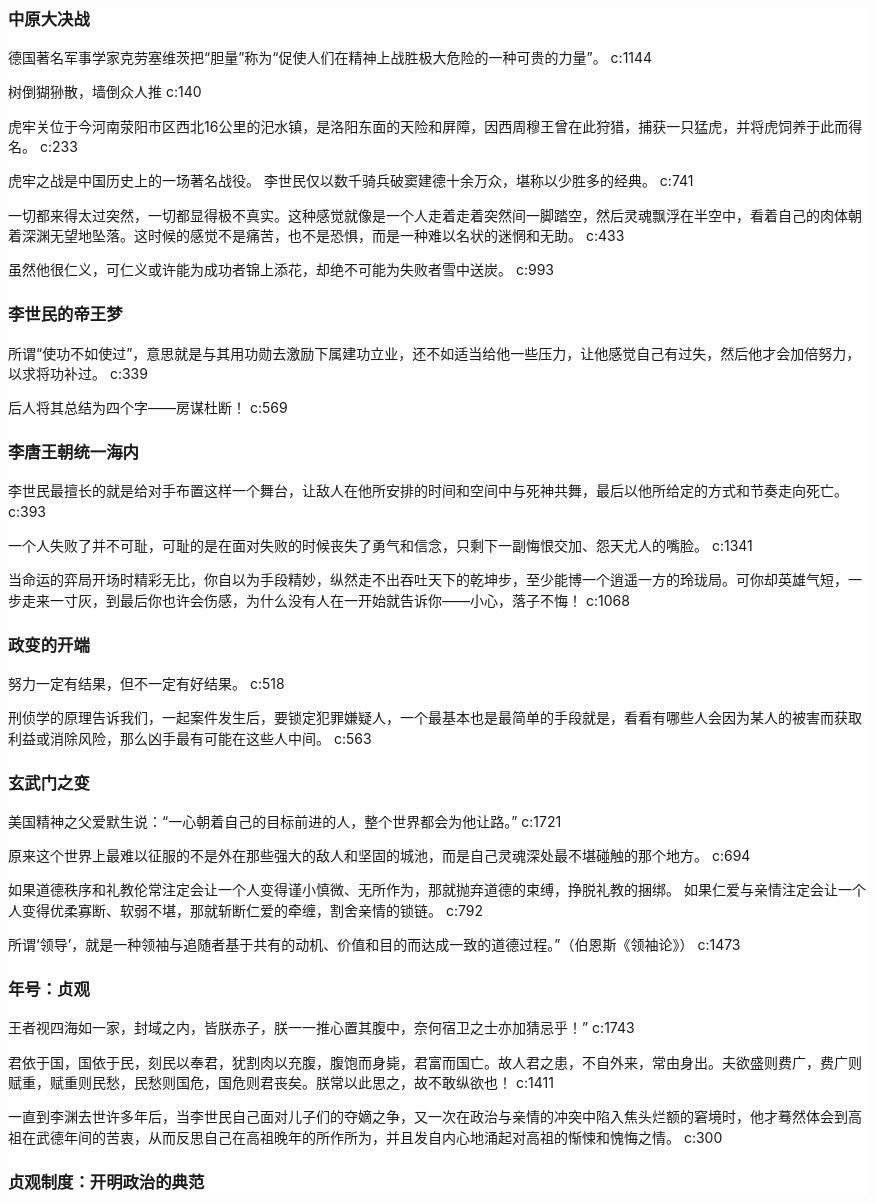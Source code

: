 ### 中原大决战

德国著名军事学家克劳塞维茨把“胆量”称为“促使人们在精神上战胜极大危险的一种可贵的力量”。 c:1144

树倒猢狲散，墙倒众人推 c:140

虎牢关位于今河南荥阳市区西北16公里的汜水镇，是洛阳东面的天险和屏障，因西周穆王曾在此狩猎，捕获一只猛虎，并将虎饲养于此而得名。 c:233

虎牢之战是中国历史上的一场著名战役。 
    李世民仅以数千骑兵破窦建德十余万众，堪称以少胜多的经典。 c:741

一切都来得太过突然，一切都显得极不真实。这种感觉就像是一个人走着走着突然间一脚踏空，然后灵魂飘浮在半空中，看着自己的肉体朝着深渊无望地坠落。这时候的感觉不是痛苦，也不是恐惧，而是一种难以名状的迷惘和无助。 c:433

虽然他很仁义，可仁义或许能为成功者锦上添花，却绝不可能为失败者雪中送炭。 c:993

### 李世民的帝王梦

所谓“使功不如使过”，意思就是与其用功勋去激励下属建功立业，还不如适当给他一些压力，让他感觉自己有过失，然后他才会加倍努力，以求将功补过。 c:339

后人将其总结为四个字——房谋杜断！ c:569

### 李唐王朝统一海内

李世民最擅长的就是给对手布置这样一个舞台，让敌人在他所安排的时间和空间中与死神共舞，最后以他所给定的方式和节奏走向死亡。 c:393

一个人失败了并不可耻，可耻的是在面对失败的时候丧失了勇气和信念，只剩下一副悔恨交加、怨天尤人的嘴脸。 c:1341

当命运的弈局开场时精彩无比，你自以为手段精妙，纵然走不出吞吐天下的乾坤步，至少能博一个逍遥一方的玲珑局。可你却英雄气短，一步走来一寸灰，到最后你也许会伤感，为什么没有人在一开始就告诉你——小心，落子不悔！ c:1068

### 政变的开端

努力一定有结果，但不一定有好结果。 c:518

刑侦学的原理告诉我们，一起案件发生后，要锁定犯罪嫌疑人，一个最基本也是最简单的手段就是，看看有哪些人会因为某人的被害而获取利益或消除风险，那么凶手最有可能在这些人中间。 c:563

### 玄武门之变

美国精神之父爱默生说：“一心朝着自己的目标前进的人，整个世界都会为他让路。” c:1721

原来这个世界上最难以征服的不是外在那些强大的敌人和坚固的城池，而是自己灵魂深处最不堪碰触的那个地方。 c:694

如果道德秩序和礼教伦常注定会让一个人变得谨小慎微、无所作为，那就抛弃道德的束缚，挣脱礼教的捆绑。    如果仁爱与亲情注定会让一个人变得优柔寡断、软弱不堪，那就斩断仁爱的牵缠，割舍亲情的锁链。 c:792

所谓‘领导’，就是一种领袖与追随者基于共有的动机、价值和目的而达成一致的道德过程。”（伯恩斯《领袖论》） c:1473

### 年号：贞观

王者视四海如一家，封域之内，皆朕赤子，朕一一推心置其腹中，奈何宿卫之士亦加猜忌乎！” c:1743

君依于国，国依于民，刻民以奉君，犹割肉以充腹，腹饱而身毙，君富而国亡。故人君之患，不自外来，常由身出。夫欲盛则费广，费广则赋重，赋重则民愁，民愁则国危，国危则君丧矣。朕常以此思之，故不敢纵欲也！ c:1411

一直到李渊去世许多年后，当李世民自己面对儿子们的夺嫡之争，又一次在政治与亲情的冲突中陷入焦头烂额的窘境时，他才蓦然体会到高祖在武德年间的苦衷，从而反思自己在高祖晚年的所作所为，并且发自内心地涌起对高祖的惭悚和愧悔之情。 c:300

### 贞观制度：开明政治的典范

